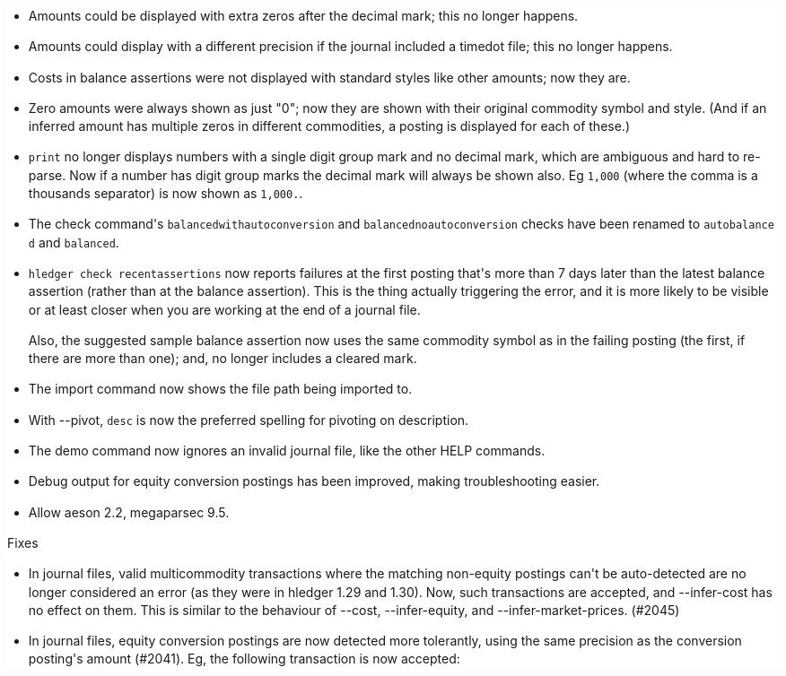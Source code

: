   - Amounts could be displayed with extra zeros after the decimal mark;
    this no longer happens.

  - Amounts could display with a different precision if the journal
    included a timedot file; this no longer happens.

  - Costs in balance assertions were not displayed with standard
    styles like other amounts; now they are.

  - Zero amounts were always shown as just "0"; now they are shown
    with their original commodity symbol and style.  (And if an
    inferred amount has multiple zeros in different commodities, a
    posting is displayed for each of these.)
  
- `print` no longer displays numbers with a single digit group mark
  and no decimal mark, which are ambiguous and hard to re-parse.  Now
  if a number has digit group marks the decimal mark will always be
  shown also.  Eg `1,000` (where the comma is a thousands separator)
  is now shown as `1,000.`.

- The check command's 
  `balancedwithautoconversion` and `balancednoautoconversion` checks
  have been renamed to `autobalanced` and `balanced`.

- `hledger check recentassertions` now reports failures at the first
  posting that's more than 7 days later than the latest balance
  assertion (rather than at the balance assertion).  This is the thing
  actually triggering the error, and it is more likely to be visible
  or at least closer when you are working at the end of a journal
  file.

  Also, the suggested sample balance assertion now uses the same
  commodity symbol as in the failing posting (the first, if there are
  more than one); and, no longer includes a cleared mark.

- The import command now shows the file path being imported to.

- With --pivot, `desc` is now the preferred spelling for pivoting on
  description.

- The demo command now ignores an invalid journal file, like the other
  HELP commands.

- Debug output for equity conversion postings has been improved,
  making troubleshooting easier.

- Allow aeson 2.2, megaparsec 9.5.

Fixes

- In journal files, valid multicommodity transactions where the
  matching non-equity postings can't be auto-detected are no longer
  considered an error (as they were in hledger 1.29 and 1.30).  Now,
  such transactions are accepted, and --infer-cost has no effect on
  them. This is similar to the behaviour of --cost, --infer-equity,
  and --infer-market-prices.  (#2045)

- In journal files, equity conversion postings are now detected more
  tolerantly, using the same precision as the conversion posting's
  amount (#2041). Eg, the following transaction is now accepted:
